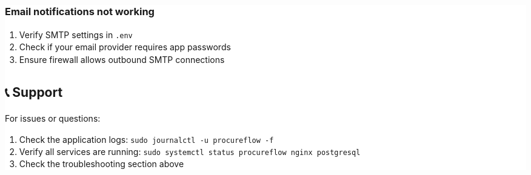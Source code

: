 ### Email notifications not working
1. Verify SMTP settings in `.env`
2. Check if your email provider requires app passwords
3. Ensure firewall allows outbound SMTP connections

## 📞 Support

For issues or questions:
1. Check the application logs: `sudo journalctl -u procureflow -f`
2. Verify all services are running: `sudo systemctl status procureflow nginx postgresql`
3. Check the troubleshooting section above